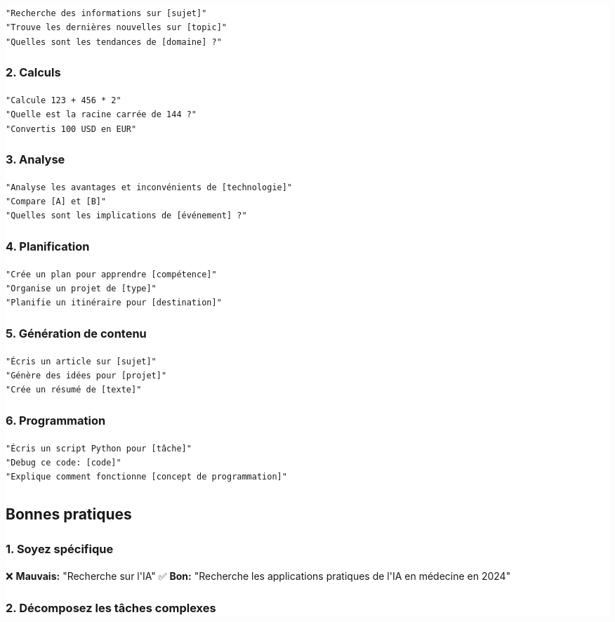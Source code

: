 ```
"Recherche des informations sur [sujet]"
"Trouve les dernières nouvelles sur [topic]"
"Quelles sont les tendances de [domaine] ?"
```

### 2. Calculs

```
"Calcule 123 + 456 * 2"
"Quelle est la racine carrée de 144 ?"
"Convertis 100 USD en EUR"
```

### 3. Analyse

```
"Analyse les avantages et inconvénients de [technologie]"
"Compare [A] et [B]"
"Quelles sont les implications de [événement] ?"
```

### 4. Planification

```
"Crée un plan pour apprendre [compétence]"
"Organise un projet de [type]"
"Planifie un itinéraire pour [destination]"
```

### 5. Génération de contenu

```
"Écris un article sur [sujet]"
"Génère des idées pour [projet]"
"Crée un résumé de [texte]"
```

### 6. Programmation

```
"Écris un script Python pour [tâche]"
"Debug ce code: [code]"
"Explique comment fonctionne [concept de programmation]"
```

## Bonnes pratiques

### 1. Soyez spécifique

❌ **Mauvais:** "Recherche sur l'IA"
✅ **Bon:** "Recherche les applications pratiques de l'IA en médecine en 2024"

### 2. Décomposez les tâches complexes
